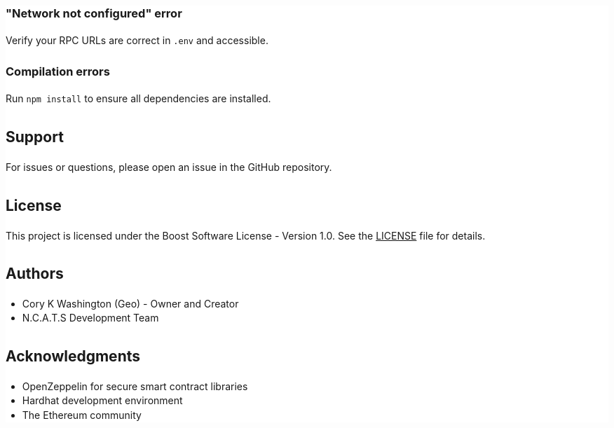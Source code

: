 ### "Network not configured" error
Verify your RPC URLs are correct in `.env` and accessible.

### Compilation errors
Run `npm install` to ensure all dependencies are installed.

## Support

For issues or questions, please open an issue in the GitHub repository.

## License

This project is licensed under the Boost Software License - Version 1.0. See the [LICENSE](LICENSE) file for details.

## Authors

- Cory K Washington (Geo) - Owner and Creator
- N.C.A.T.S Development Team

## Acknowledgments

- OpenZeppelin for secure smart contract libraries
- Hardhat development environment
- The Ethereum community
